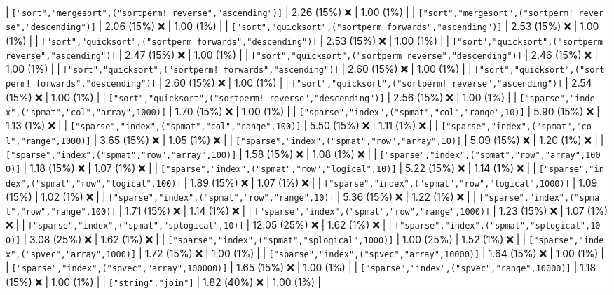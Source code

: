 | `["sort","mergesort",("sortperm! reverse","ascending")]` | 2.26 (15%) :x: | 1.00 (1%)  |
| `["sort","mergesort",("sortperm! reverse","descending")]` | 2.06 (15%) :x: | 1.00 (1%)  |
| `["sort","quicksort",("sortperm forwards","ascending")]` | 2.53 (15%) :x: | 1.00 (1%)  |
| `["sort","quicksort",("sortperm forwards","descending")]` | 2.53 (15%) :x: | 1.00 (1%)  |
| `["sort","quicksort",("sortperm reverse","ascending")]` | 2.47 (15%) :x: | 1.00 (1%)  |
| `["sort","quicksort",("sortperm reverse","descending")]` | 2.46 (15%) :x: | 1.00 (1%)  |
| `["sort","quicksort",("sortperm! forwards","ascending")]` | 2.60 (15%) :x: | 1.00 (1%)  |
| `["sort","quicksort",("sortperm! forwards","descending")]` | 2.60 (15%) :x: | 1.00 (1%)  |
| `["sort","quicksort",("sortperm! reverse","ascending")]` | 2.54 (15%) :x: | 1.00 (1%)  |
| `["sort","quicksort",("sortperm! reverse","descending")]` | 2.56 (15%) :x: | 1.00 (1%)  |
| `["sparse","index",("spmat","col","array",1000)]` | 1.70 (15%) :x: | 1.00 (1%)  |
| `["sparse","index",("spmat","col","range",10)]` | 5.90 (15%) :x: | 1.13 (1%) :x: |
| `["sparse","index",("spmat","col","range",100)]` | 5.50 (15%) :x: | 1.11 (1%) :x: |
| `["sparse","index",("spmat","col","range",1000)]` | 3.65 (15%) :x: | 1.05 (1%) :x: |
| `["sparse","index",("spmat","row","array",10)]` | 5.09 (15%) :x: | 1.20 (1%) :x: |
| `["sparse","index",("spmat","row","array",100)]` | 1.58 (15%) :x: | 1.08 (1%) :x: |
| `["sparse","index",("spmat","row","array",1000)]` | 1.18 (15%) :x: | 1.07 (1%) :x: |
| `["sparse","index",("spmat","row","logical",10)]` | 5.22 (15%) :x: | 1.14 (1%) :x: |
| `["sparse","index",("spmat","row","logical",100)]` | 1.89 (15%) :x: | 1.07 (1%) :x: |
| `["sparse","index",("spmat","row","logical",1000)]` | 1.09 (15%)  | 1.02 (1%) :x: |
| `["sparse","index",("spmat","row","range",10)]` | 5.36 (15%) :x: | 1.22 (1%) :x: |
| `["sparse","index",("spmat","row","range",100)]` | 1.71 (15%) :x: | 1.14 (1%) :x: |
| `["sparse","index",("spmat","row","range",1000)]` | 1.23 (15%) :x: | 1.07 (1%) :x: |
| `["sparse","index",("spmat","splogical",10)]` | 12.05 (25%) :x: | 1.62 (1%) :x: |
| `["sparse","index",("spmat","splogical",100)]` | 3.08 (25%) :x: | 1.62 (1%) :x: |
| `["sparse","index",("spmat","splogical",1000)]` | 1.00 (25%)  | 1.52 (1%) :x: |
| `["sparse","index",("spvec","array",1000)]` | 1.72 (15%) :x: | 1.00 (1%)  |
| `["sparse","index",("spvec","array",10000)]` | 1.64 (15%) :x: | 1.00 (1%)  |
| `["sparse","index",("spvec","array",100000)]` | 1.65 (15%) :x: | 1.00 (1%)  |
| `["sparse","index",("spvec","range",10000)]` | 1.18 (15%) :x: | 1.00 (1%)  |
| `["string","join"]` | 1.82 (40%) :x: | 1.00 (1%)  |
